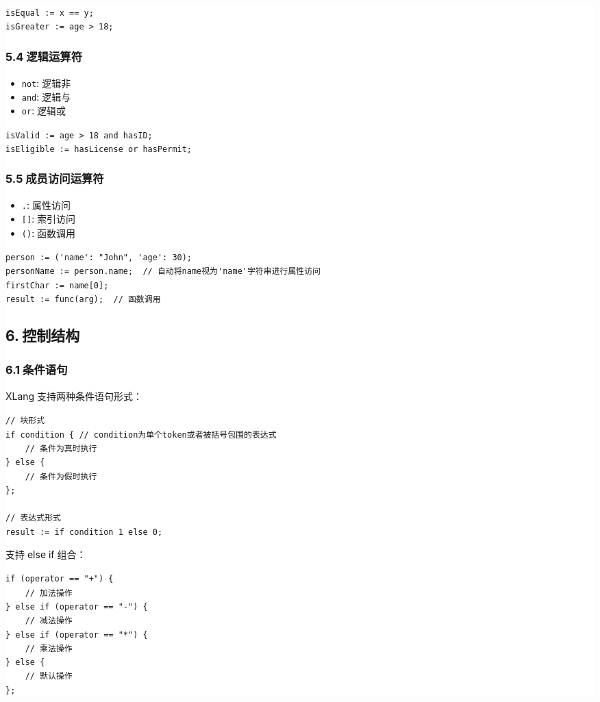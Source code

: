 ```
isEqual := x == y;
isGreater := age > 18;
```

### 5.4 逻辑运算符

- `not`: 逻辑非
- `and`: 逻辑与
- `or`: 逻辑或

```
isValid := age > 18 and hasID;
isEligible := hasLicense or hasPermit;
```

### 5.5 成员访问运算符

- `.`: 属性访问
- `[]`: 索引访问
- `()`: 函数调用

```
person := ('name': "John", 'age': 30);
personName := person.name;  // 自动将name视为'name'字符串进行属性访问
firstChar := name[0];
result := func(arg);  // 函数调用
```

## 6. 控制结构

### 6.1 条件语句

XLang 支持两种条件语句形式：

```
// 块形式
if condition { // condition为单个token或者被括号包围的表达式
    // 条件为真时执行
} else {
    // 条件为假时执行
};

// 表达式形式
result := if condition 1 else 0;
```

支持 else if 组合：

```
if (operator == "+") {
    // 加法操作
} else if (operator == "-") {
    // 减法操作
} else if (operator == "*") {
    // 乘法操作
} else {
    // 默认操作
};
```
